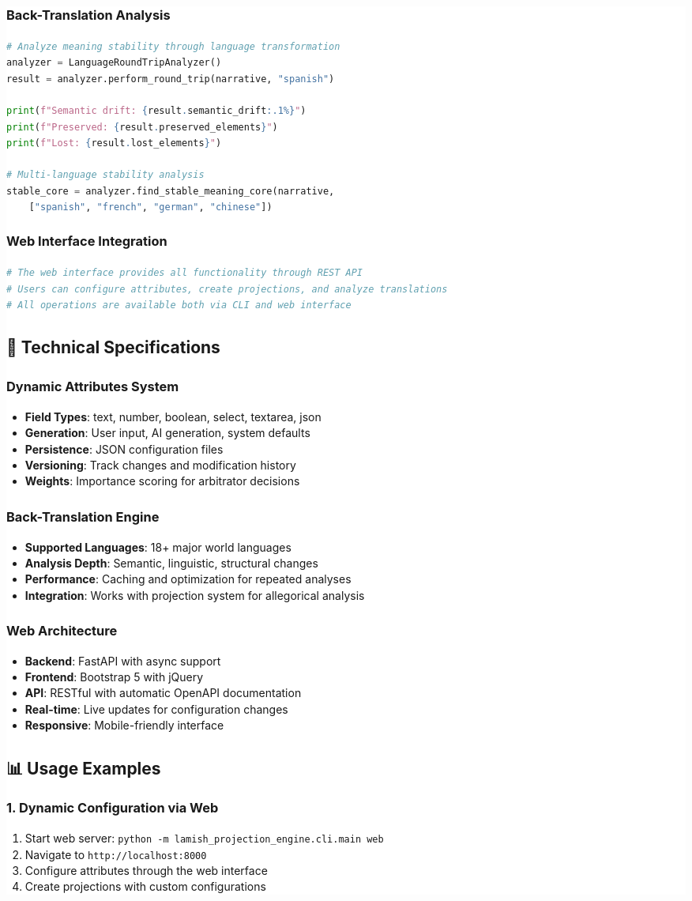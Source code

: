 ### Back-Translation Analysis
```python
# Analyze meaning stability through language transformation
analyzer = LanguageRoundTripAnalyzer()
result = analyzer.perform_round_trip(narrative, "spanish")

print(f"Semantic drift: {result.semantic_drift:.1%}")
print(f"Preserved: {result.preserved_elements}")
print(f"Lost: {result.lost_elements}")

# Multi-language stability analysis
stable_core = analyzer.find_stable_meaning_core(narrative, 
    ["spanish", "french", "german", "chinese"])
```

### Web Interface Integration
```python
# The web interface provides all functionality through REST API
# Users can configure attributes, create projections, and analyze translations
# All operations are available both via CLI and web interface
```

## 🔧 Technical Specifications

### Dynamic Attributes System
- **Field Types**: text, number, boolean, select, textarea, json
- **Generation**: User input, AI generation, system defaults
- **Persistence**: JSON configuration files
- **Versioning**: Track changes and modification history
- **Weights**: Importance scoring for arbitrator decisions

### Back-Translation Engine
- **Supported Languages**: 18+ major world languages
- **Analysis Depth**: Semantic, linguistic, structural changes
- **Performance**: Caching and optimization for repeated analyses
- **Integration**: Works with projection system for allegorical analysis

### Web Architecture
- **Backend**: FastAPI with async support
- **Frontend**: Bootstrap 5 with jQuery
- **API**: RESTful with automatic OpenAPI documentation
- **Real-time**: Live updates for configuration changes
- **Responsive**: Mobile-friendly interface

## 📊 Usage Examples

### 1. Dynamic Configuration via Web
1. Start web server: `python -m lamish_projection_engine.cli.main web`
2. Navigate to `http://localhost:8000`
3. Configure attributes through the web interface
4. Create projections with custom configurations
